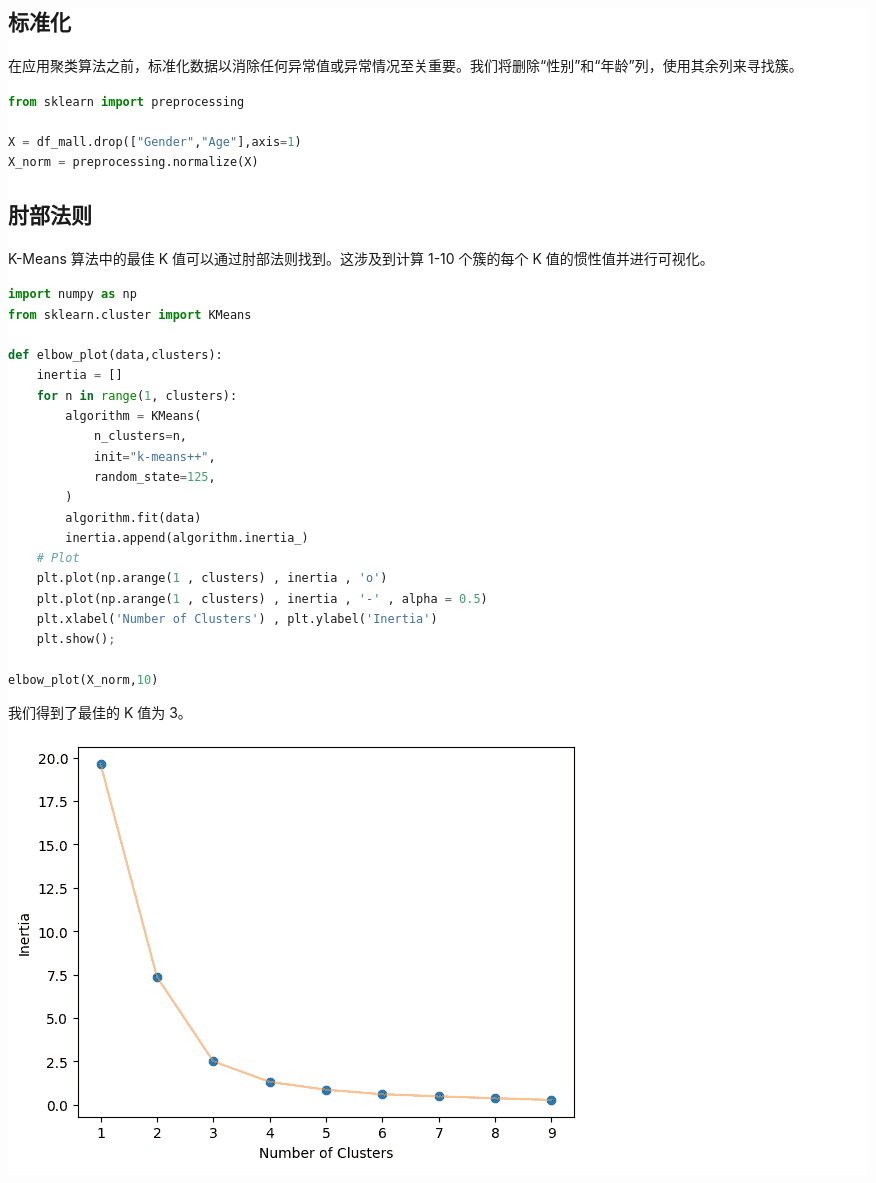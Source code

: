 ## 标准化

在应用聚类算法之前，标准化数据以消除任何异常值或异常情况至关重要。我们将删除“性别”和“年龄”列，使用其余列来寻找簇。

```py
from sklearn import preprocessing

X = df_mall.drop(["Gender","Age"],axis=1)
X_norm = preprocessing.normalize(X) 
```

## 肘部法则

K-Means 算法中的最佳 K 值可以通过肘部法则找到。这涉及到计算 1-10 个簇的每个 K 值的惯性值并进行可视化。

```py
import numpy as np
from sklearn.cluster import KMeans

def elbow_plot(data,clusters):
    inertia = []
    for n in range(1, clusters):
        algorithm = KMeans(
            n_clusters=n,
            init="k-means++",
            random_state=125,
        )
        algorithm.fit(data)
        inertia.append(algorithm.inertia_)
    # Plot
    plt.plot(np.arange(1 , clusters) , inertia , 'o')
    plt.plot(np.arange(1 , clusters) , inertia , '-' , alpha = 0.5)
    plt.xlabel('Number of Clusters') , plt.ylabel('Inertia')
    plt.show();

elbow_plot(X_norm,10)
```

我们得到了最佳的 K 值为 3。

![动手实践无监督学习：K 均值聚类](img/d03eca3f8033dd0406d4473fce5632ab.png)
